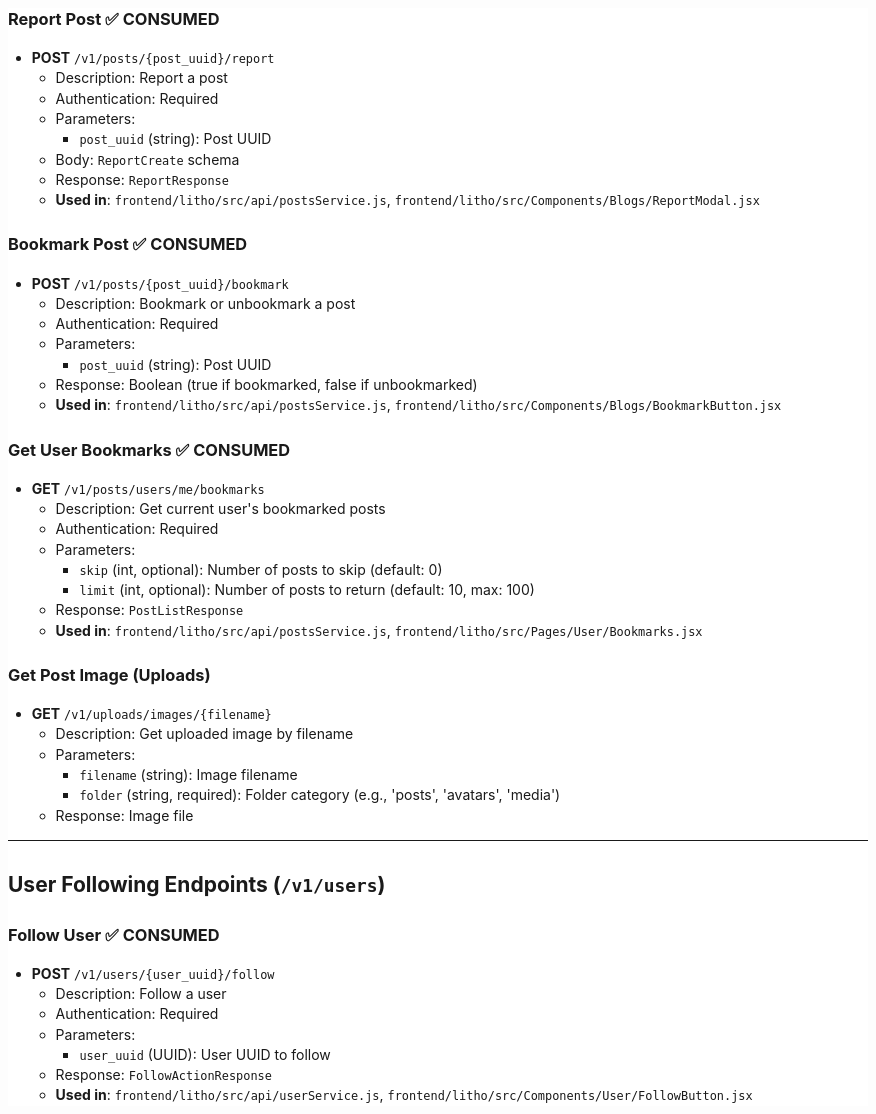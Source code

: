 ### Report Post ✅ CONSUMED
- **POST** `/v1/posts/{post_uuid}/report`
  - Description: Report a post
  - Authentication: Required
  - Parameters:
    - `post_uuid` (string): Post UUID
  - Body: `ReportCreate` schema
  - Response: `ReportResponse`
  - **Used in**: `frontend/litho/src/api/postsService.js`, `frontend/litho/src/Components/Blogs/ReportModal.jsx`

### Bookmark Post ✅ CONSUMED
- **POST** `/v1/posts/{post_uuid}/bookmark`
  - Description: Bookmark or unbookmark a post
  - Authentication: Required
  - Parameters:
    - `post_uuid` (string): Post UUID
  - Response: Boolean (true if bookmarked, false if unbookmarked)
  - **Used in**: `frontend/litho/src/api/postsService.js`, `frontend/litho/src/Components/Blogs/BookmarkButton.jsx`

### Get User Bookmarks ✅ CONSUMED
- **GET** `/v1/posts/users/me/bookmarks`
  - Description: Get current user's bookmarked posts
  - Authentication: Required
  - Parameters:
    - `skip` (int, optional): Number of posts to skip (default: 0)
    - `limit` (int, optional): Number of posts to return (default: 10, max: 100)
  - Response: `PostListResponse`
  - **Used in**: `frontend/litho/src/api/postsService.js`, `frontend/litho/src/Pages/User/Bookmarks.jsx`

### Get Post Image (Uploads)
- **GET** `/v1/uploads/images/{filename}`
  - Description: Get uploaded image by filename
  - Parameters:
    - `filename` (string): Image filename
    - `folder` (string, required): Folder category (e.g., 'posts', 'avatars', 'media')
  - Response: Image file

---

## User Following Endpoints (`/v1/users`)

### Follow User ✅ CONSUMED
- **POST** `/v1/users/{user_uuid}/follow`
  - Description: Follow a user
  - Authentication: Required
  - Parameters:
    - `user_uuid` (UUID): User UUID to follow
  - Response: `FollowActionResponse`
  - **Used in**: `frontend/litho/src/api/userService.js`, `frontend/litho/src/Components/User/FollowButton.jsx`
